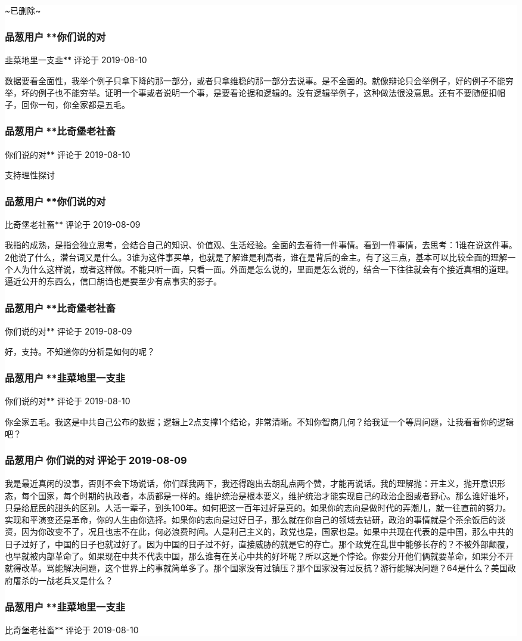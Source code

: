 ~已删除~
        


            
### 品葱用户 **你们说的对 
韭菜地里一支韭** 评论于 2019-08-10
        
数据要看全面性，我举个例子只拿下降的那一部分，或者只拿维稳的那一部分去说事。是不全面的。就像辩论只会举例子，好的例子不能穷举，坏的例子也不能穷举。证明一个事或者说明一个事，是要看论据和逻辑的。没有逻辑举例子，这种做法很没意思。还有不要随便扣帽子，回你一句，你全家都是五毛。
        


            
### 品葱用户 **比奇堡老社畜 
你们说的对** 评论于 2019-08-10
        
支持理性探讨
        


            
### 品葱用户 **你们说的对 
比奇堡老社畜** 评论于 2019-08-09
        
我指的成熟，是指会独立思考，会结合自己的知识、价值观、生活经验。全面的去看待一件事情。看到一件事情，去思考：1谁在说这件事。2他说了什么，潜台词又是什么。3谁为这件事买单，也就是了解谁是利高者，谁在是背后的金主。有了这三点，基本可以比较全面的理解一个人为什么这样说，或者这样做。不能只听一面，只看一面。外面是怎么说的，里面是怎么说的，结合一下往往就会有个接近真相的道理。逼近公开的东西么，信口胡诌也是要至少有点事实的影子。
        


            
### 品葱用户 **比奇堡老社畜 
你们说的对** 评论于 2019-08-09
        
好，支持。不知道你的分析是如何的呢？
        


            
### 品葱用户 **韭菜地里一支韭 
你们说的对** 评论于 2019-08-10
        
你全家五毛。我这是中共自己公布的数据；逻辑上2点支撑1个结论，非常清晰。不知你智商几何？给我证一个等周问题，让我看看你的逻辑吧？
        


            
### 品葱用户 **你们说的对** 评论于 2019-08-09
        
我是最近真闲的没事，否则不会下场说话，你们踩我两下，我还得跑出去胡乱点两个赞，才能再说话。我的理解抛：开主义，抛开意识形态，每个国家，每个时期的执政者，本质都是一样的。维护统治是根本要义，维护统治才能实现自己的政治企图或者野心。那么谁好谁坏，只是给屁民的甜头的区别。人活一辈子，到头100年。如何把这一百年过好是真的。如果你的志向是做时代的弄潮儿，就一往直前的努力。实现和平演变还是革命，你的人生由你选择。如果你的志向是过好日子，那么就在你自己的领域去钻研，政治的事情就是个茶余饭后的谈资，因为你改变不了，况且也志不在此，何必浪费时间。人是利己主义的，政党也是，国家也是。如果中共现在代表的是中国，那么中共的日子过好了，中国的日子也就过好了。因为中国的日子过不好，直接威胁的就是它的存亡。那个政党在乱世中能够长存的？不被外部颠覆，也早就被内部革命了。如果现在中共不代表中国，那么谁有在关心中共的好坏呢？所以这是个悖论。你要分开他们俩就要革命，如果分不开就得改革。骂能解决问题，这个世界上的事就简单多了。那个国家没有过镇压？那个国家没有过反抗？游行能解决问题？64是什么？美国政府屠杀的一战老兵又是什么？
        


            
### 品葱用户 **韭菜地里一支韭 
比奇堡老社畜** 评论于 2019-08-10
        